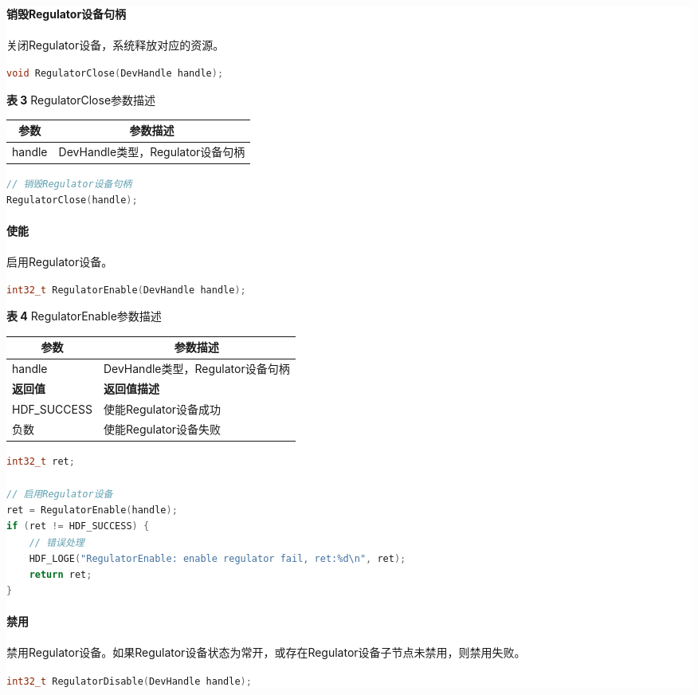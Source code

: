 #### 销毁Regulator设备句柄

关闭Regulator设备，系统释放对应的资源。

```c
void RegulatorClose(DevHandle handle);
```

**表 3** RegulatorClose参数描述

| 参数 | 参数描述 |
| ------ | ----------------- |
| handle | DevHandle类型，Regulator设备句柄 |

```c
// 销毁Regulator设备句柄
RegulatorClose(handle);
```

#### 使能

启用Regulator设备。

```c
int32_t RegulatorEnable(DevHandle handle);
```

**表 4** RegulatorEnable参数描述

| 参数 | 参数描述 |
| ---------- | ----------------- |
| handle | DevHandle类型，Regulator设备句柄 |
| **返回值** | **返回值描述** |
| HDF_SUCCESS | 使能Regulator设备成功 |
| 负数 | 使能Regulator设备失败 |

```c
int32_t ret;

// 启用Regulator设备
ret = RegulatorEnable(handle);
if (ret != HDF_SUCCESS) {
	// 错误处理
    HDF_LOGE("RegulatorEnable: enable regulator fail, ret:%d\n", ret);
    return ret;
}
```

#### 禁用

禁用Regulator设备。如果Regulator设备状态为常开，或存在Regulator设备子节点未禁用，则禁用失败。

```c
int32_t RegulatorDisable(DevHandle handle);
```
